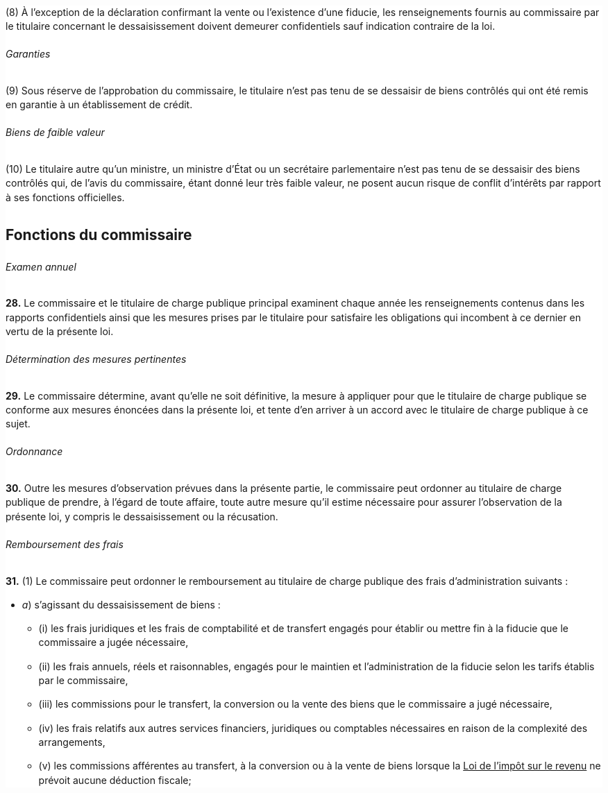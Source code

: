 (8) À l’exception de la déclaration confirmant la vente ou l’existence d’une fiducie, les renseignements fournis au commissaire par le titulaire concernant le dessaisissement doivent demeurer confidentiels sauf indication contraire de la loi.

###### Garanties

(9) Sous réserve de l’approbation du commissaire, le titulaire n’est pas tenu de se dessaisir de biens contrôlés qui ont été remis en garantie à un établissement de crédit.

###### Biens de faible valeur

(10) Le titulaire autre qu’un ministre, un ministre d’État ou un secrétaire parlementaire n’est pas tenu de se dessaisir des biens contrôlés qui, de l’avis du commissaire, étant donné leur très faible valeur, ne posent aucun risque de conflit d’intérêts par rapport à ses fonctions officielles.

## Fonctions du commissaire

###### Examen annuel

**28.** Le commissaire et le titulaire de charge publique principal examinent chaque année les renseignements contenus dans les rapports confidentiels ainsi que les mesures prises par le titulaire pour satisfaire les obligations qui incombent à ce dernier en vertu de la présente loi.

###### Détermination des mesures pertinentes

**29.** Le commissaire détermine, avant qu’elle ne soit définitive, la mesure à appliquer pour que le titulaire de charge publique se conforme aux mesures énoncées dans la présente loi, et tente d’en arriver à un accord avec le titulaire de charge publique à ce sujet.

###### Ordonnance

**30.** Outre les mesures d’observation prévues dans la présente partie, le commissaire peut ordonner au titulaire de charge publique de prendre, à l’égard de toute affaire, toute autre mesure qu’il estime nécessaire pour assurer l’observation de la présente loi, y compris le dessaisissement ou la récusation.

###### Remboursement des frais

**31.** (1) Le commissaire peut ordonner le remboursement au titulaire de charge publique des frais d’administration suivants :

  * _a_) s’agissant du dessaisissement de biens :

    * (i) les frais juridiques et les frais de comptabilité et de transfert engagés pour établir ou mettre fin à la fiducie que le commissaire a jugée nécessaire,

    * (ii) les frais annuels, réels et raisonnables, engagés pour le maintien et l’administration de la fiducie selon les tarifs établis par le commissaire,

    * (iii) les commissions pour le transfert, la conversion ou la vente des biens que le commissaire a jugé nécessaire,

    * (iv) les frais relatifs aux autres services financiers, juridiques ou comptables nécessaires en raison de la complexité des arrangements,

    * (v) les commissions afférentes au transfert, à la conversion ou à la vente de biens lorsque la [Loi de l’impôt sur le revenu](/canada/fra/lois/I/I-3.3.md) ne prévoit aucune déduction fiscale;
